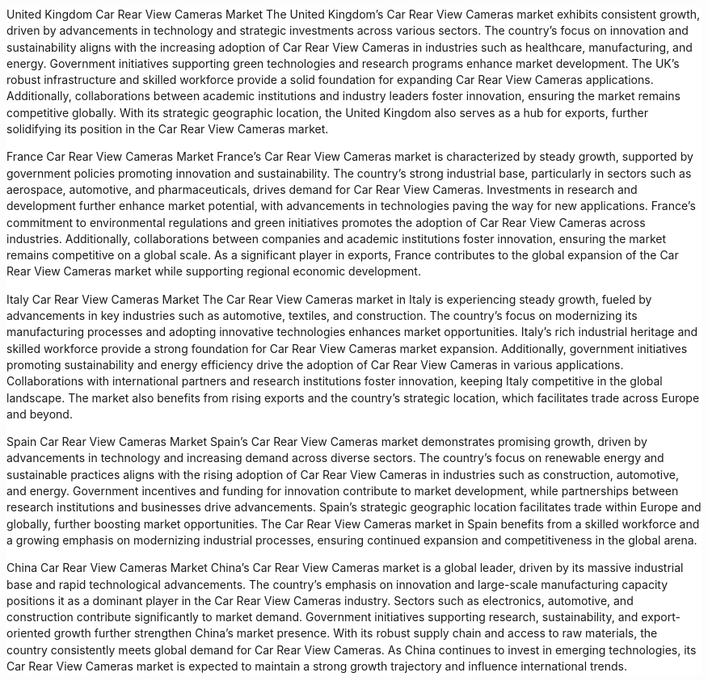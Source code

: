 United Kingdom Car Rear View Cameras Market
The United Kingdom’s Car Rear View Cameras market exhibits consistent growth, driven by advancements in technology and strategic investments across various sectors. The country’s focus on innovation and sustainability aligns with the increasing adoption of Car Rear View Cameras in industries such as healthcare, manufacturing, and energy. Government initiatives supporting green technologies and research programs enhance market development. The UK’s robust infrastructure and skilled workforce provide a solid foundation for expanding Car Rear View Cameras applications. Additionally, collaborations between academic institutions and industry leaders foster innovation, ensuring the market remains competitive globally. With its strategic geographic location, the United Kingdom also serves as a hub for exports, further solidifying its position in the Car Rear View Cameras market.

France Car Rear View Cameras Market
France’s Car Rear View Cameras market is characterized by steady growth, supported by government policies promoting innovation and sustainability. The country’s strong industrial base, particularly in sectors such as aerospace, automotive, and pharmaceuticals, drives demand for Car Rear View Cameras. Investments in research and development further enhance market potential, with advancements in technologies paving the way for new applications. France’s commitment to environmental regulations and green initiatives promotes the adoption of Car Rear View Cameras across industries. Additionally, collaborations between companies and academic institutions foster innovation, ensuring the market remains competitive on a global scale. As a significant player in exports, France contributes to the global expansion of the Car Rear View Cameras market while supporting regional economic development.

Italy Car Rear View Cameras Market
The Car Rear View Cameras market in Italy is experiencing steady growth, fueled by advancements in key industries such as automotive, textiles, and construction. The country’s focus on modernizing its manufacturing processes and adopting innovative technologies enhances market opportunities. Italy’s rich industrial heritage and skilled workforce provide a strong foundation for Car Rear View Cameras market expansion. Additionally, government initiatives promoting sustainability and energy efficiency drive the adoption of Car Rear View Cameras in various applications. Collaborations with international partners and research institutions foster innovation, keeping Italy competitive in the global landscape. The market also benefits from rising exports and the country’s strategic location, which facilitates trade across Europe and beyond.

Spain Car Rear View Cameras Market
Spain’s Car Rear View Cameras market demonstrates promising growth, driven by advancements in technology and increasing demand across diverse sectors. The country’s focus on renewable energy and sustainable practices aligns with the rising adoption of Car Rear View Cameras in industries such as construction, automotive, and energy. Government incentives and funding for innovation contribute to market development, while partnerships between research institutions and businesses drive advancements. Spain’s strategic geographic location facilitates trade within Europe and globally, further boosting market opportunities. The Car Rear View Cameras market in Spain benefits from a skilled workforce and a growing emphasis on modernizing industrial processes, ensuring continued expansion and competitiveness in the global arena.

China Car Rear View Cameras Market
China’s Car Rear View Cameras market is a global leader, driven by its massive industrial base and rapid technological advancements. The country’s emphasis on innovation and large-scale manufacturing capacity positions it as a dominant player in the Car Rear View Cameras industry. Sectors such as electronics, automotive, and construction contribute significantly to market demand. Government initiatives supporting research, sustainability, and export-oriented growth further strengthen China’s market presence. With its robust supply chain and access to raw materials, the country consistently meets global demand for Car Rear View Cameras. As China continues to invest in emerging technologies, its Car Rear View Cameras market is expected to maintain a strong growth trajectory and influence international trends.

